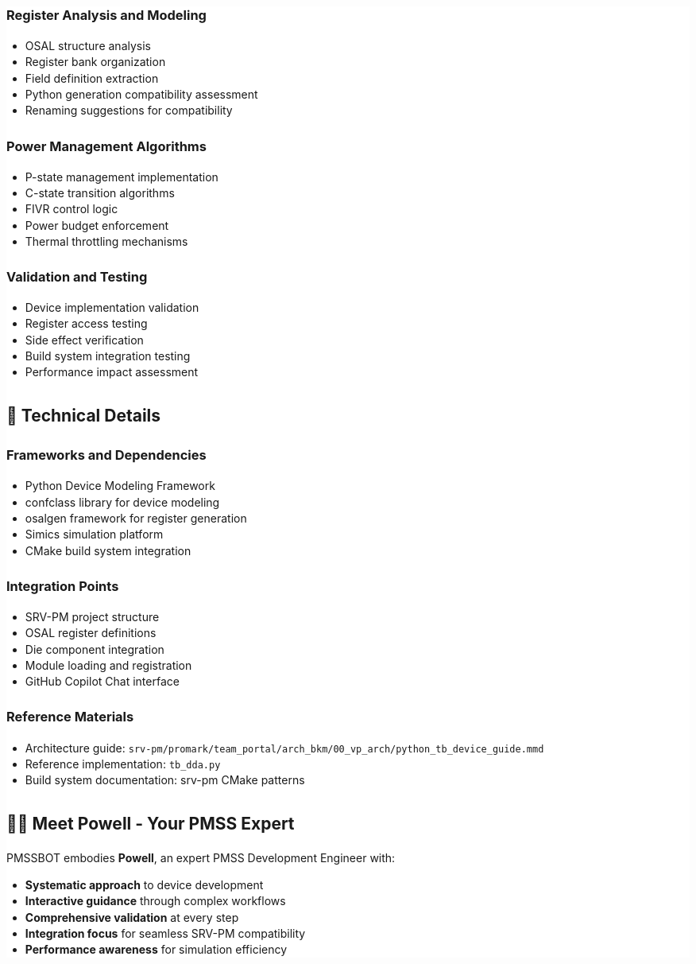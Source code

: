 ### **Register Analysis and Modeling**
- OSAL structure analysis
- Register bank organization
- Field definition extraction
- Python generation compatibility assessment
- Renaming suggestions for compatibility

### **Power Management Algorithms**
- P-state management implementation
- C-state transition algorithms
- FIVR control logic
- Power budget enforcement
- Thermal throttling mechanisms

### **Validation and Testing**
- Device implementation validation
- Register access testing
- Side effect verification
- Build system integration testing
- Performance impact assessment

## 🔧 Technical Details

### **Frameworks and Dependencies**
- Python Device Modeling Framework
- confclass library for device modeling
- osalgen framework for register generation
- Simics simulation platform
- CMake build system integration

### **Integration Points**
- SRV-PM project structure
- OSAL register definitions
- Die component integration
- Module loading and registration
- GitHub Copilot Chat interface

### **Reference Materials**
- Architecture guide: `srv-pm/promark/team_portal/arch_bkm/00_vp_arch/python_tb_device_guide.mmd`
- Reference implementation: `tb_dda.py`
- Build system documentation: srv-pm CMake patterns

## 👨‍💻 Meet Powell - Your PMSS Expert

PMSSBOT embodies **Powell**, an expert PMSS Development Engineer with:
- **Systematic approach** to device development
- **Interactive guidance** through complex workflows
- **Comprehensive validation** at every step
- **Integration focus** for seamless SRV-PM compatibility
- **Performance awareness** for simulation efficiency
